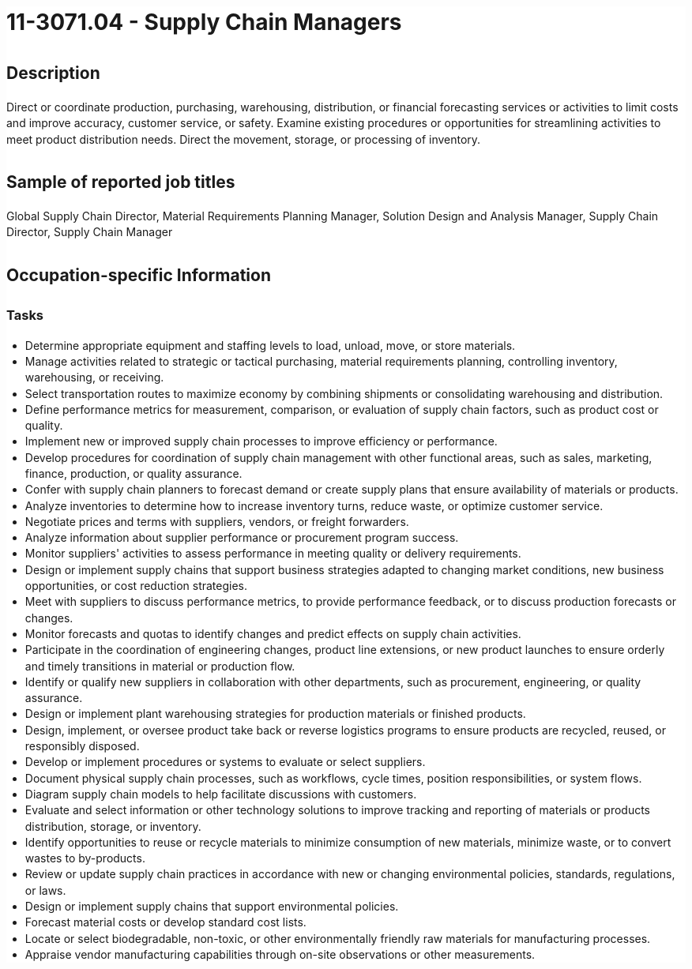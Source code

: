 # 11-3071.04 - Supply Chain Managers

## Description
Direct or coordinate production, purchasing, warehousing, distribution, or financial forecasting services or activities to limit costs and improve accuracy, customer service, or safety. Examine existing procedures or opportunities for streamlining activities to meet product distribution needs. Direct the movement, storage, or processing of inventory.

## Sample of reported job titles
Global Supply Chain Director, Material Requirements Planning Manager, Solution Design and Analysis Manager, Supply Chain Director, Supply Chain Manager

## Occupation-specific Information
### Tasks
- Determine appropriate equipment and staffing levels to load, unload, move, or store materials.
- Manage activities related to strategic or tactical purchasing, material requirements planning, controlling inventory, warehousing, or receiving.
- Select transportation routes to maximize economy by combining shipments or consolidating warehousing and distribution.
- Define performance metrics for measurement, comparison, or evaluation of supply chain factors, such as product cost or quality.
- Implement new or improved supply chain processes to improve efficiency or performance.
- Develop procedures for coordination of supply chain management with other functional areas, such as sales, marketing, finance, production, or quality assurance.
- Confer with supply chain planners to forecast demand or create supply plans that ensure availability of materials or products.
- Analyze inventories to determine how to increase inventory turns, reduce waste, or optimize customer service.
- Negotiate prices and terms with suppliers, vendors, or freight forwarders.
- Analyze information about supplier performance or procurement program success.
- Monitor suppliers' activities to assess performance in meeting quality or delivery requirements.
- Design or implement supply chains that support business strategies adapted to changing market conditions, new business opportunities, or cost reduction strategies.
- Meet with suppliers to discuss performance metrics, to provide performance feedback, or to discuss production forecasts or changes.
- Monitor forecasts and quotas to identify changes and predict effects on supply chain activities.
- Participate in the coordination of engineering changes, product line extensions, or new product launches to ensure orderly and timely transitions in material or production flow.
- Identify or qualify new suppliers in collaboration with other departments, such as procurement, engineering, or quality assurance.
- Design or implement plant warehousing strategies for production materials or finished products.
- Design, implement, or oversee product take back or reverse logistics programs to ensure products are recycled, reused, or responsibly disposed.
- Develop or implement procedures or systems to evaluate or select suppliers.
- Document physical supply chain processes, such as workflows, cycle times, position responsibilities, or system flows.
- Diagram supply chain models to help facilitate discussions with customers.
- Evaluate and select information or other technology solutions to improve tracking and reporting of materials or products distribution, storage, or inventory.
- Identify opportunities to reuse or recycle materials to minimize consumption of new materials, minimize waste, or to convert wastes to by-products.
- Review or update supply chain practices in accordance with new or changing environmental policies, standards, regulations, or laws.
- Design or implement supply chains that support environmental policies.
- Forecast material costs or develop standard cost lists.
- Locate or select biodegradable, non-toxic, or other environmentally friendly raw materials for manufacturing processes.
- Appraise vendor manufacturing capabilities through on-site observations or other measurements.